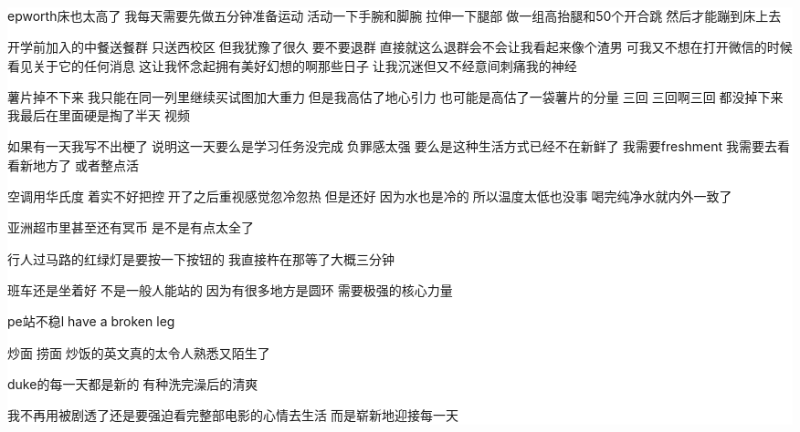epworth床也太高了
我每天需要先做五分钟准备运动
活动一下手腕和脚腕 拉伸一下腿部
做一组高抬腿和50个开合跳
然后才能蹦到床上去

开学前加入的中餐送餐群
只送西校区
但我犹豫了很久
要不要退群
直接就这么退群会不会让我看起来像个渣男
可我又不想在打开微信的时候看见关于它的任何消息
这让我怀念起拥有美好幻想的啊那些日子
让我沉迷但又不经意间刺痛我的神经

薯片掉不下来
我只能在同一列里继续买试图加大重力
但是我高估了地心引力
也可能是高估了一袋薯片的分量
三回
三回啊三回
都没掉下来
我最后在里面硬是掏了半天
视频

如果有一天我写不出梗了
说明这一天要么是学习任务没完成 负罪感太强
要么是这种生活方式已经不在新鲜了
我需要freshment
我需要去看看新地方了
或者整点活

空调用华氏度
着实不好把控
开了之后重视感觉忽冷忽热
但是还好
因为水也是冷的
所以温度太低也没事
喝完纯净水就内外一致了

亚洲超市里甚至还有冥币
是不是有点太全了

行人过马路的红绿灯是要按一下按钮的
我直接杵在那等了大概三分钟

班车还是坐着好
不是一般人能站的
因为有很多地方是圆环
需要极强的核心力量

pe站不稳l
have  a  broken  leg

炒面  捞面  炒饭的英文真的太令人熟悉又陌生了

duke的每一天都是新的
有种洗完澡后的清爽

我不再用被剧透了还是要强迫看完整部电影的心情去生活
而是崭新地迎接每一天
